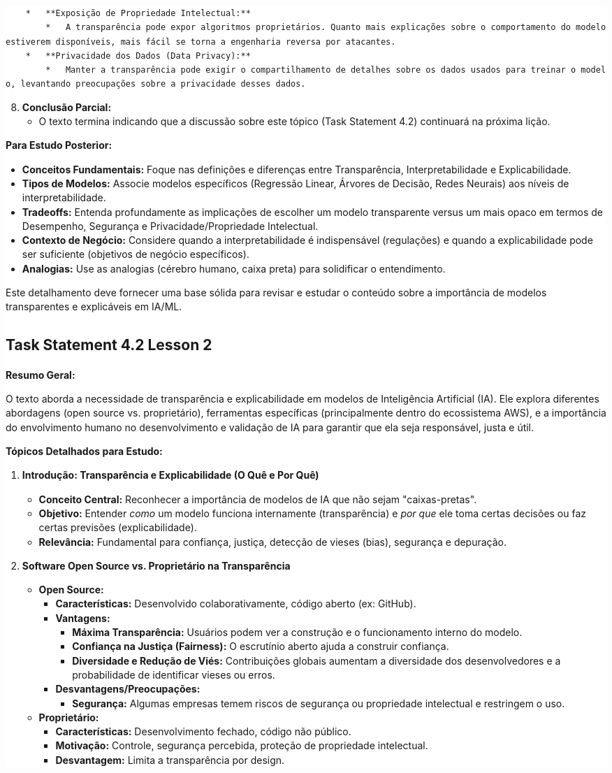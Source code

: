         *   **Exposição de Propriedade Intelectual:**
            *   A transparência pode expor algoritmos proprietários. Quanto mais explicações sobre o comportamento do modelo estiverem disponíveis, mais fácil se torna a engenharia reversa por atacantes.
        *   **Privacidade dos Dados (Data Privacy):**
            *   Manter a transparência pode exigir o compartilhamento de detalhes sobre os dados usados para treinar o modelo, levantando preocupações sobre a privacidade desses dados.

8.  **Conclusão Parcial:**
    *   O texto termina indicando que a discussão sobre este tópico (Task Statement 4.2) continuará na próxima lição.

**Para Estudo Posterior:**

*   **Conceitos Fundamentais:** Foque nas definições e diferenças entre Transparência, Interpretabilidade e Explicabilidade.
*   **Tipos de Modelos:** Associe modelos específicos (Regressão Linear, Árvores de Decisão, Redes Neurais) aos níveis de interpretabilidade.
*   **Tradeoffs:** Entenda profundamente as implicações de escolher um modelo transparente versus um mais opaco em termos de Desempenho, Segurança e Privacidade/Propriedade Intelectual.
*   **Contexto de Negócio:** Considere quando a interpretabilidade é indispensável (regulações) e quando a explicabilidade pode ser suficiente (objetivos de negócio específicos).
*   **Analogias:** Use as analogias (cérebro humano, caixa preta) para solidificar o entendimento.

Este detalhamento deve fornecer uma base sólida para revisar e estudar o conteúdo sobre a importância de modelos transparentes e explicáveis em IA/ML.

## Task Statement 4.2 Lesson 2

**Resumo Geral:**

O texto aborda a necessidade de transparência e explicabilidade em modelos de Inteligência Artificial (IA). Ele explora diferentes abordagens (open source vs. proprietário), ferramentas específicas (principalmente dentro do ecossistema AWS), e a importância do envolvimento humano no desenvolvimento e validação de IA para garantir que ela seja responsável, justa e útil.

**Tópicos Detalhados para Estudo:**

1.  **Introdução: Transparência e Explicabilidade (O Quê e Por Quê)**
    *   **Conceito Central:** Reconhecer a importância de modelos de IA que não sejam "caixas-pretas".
    *   **Objetivo:** Entender *como* um modelo funciona internamente (transparência) e *por que* ele toma certas decisões ou faz certas previsões (explicabilidade).
    *   **Relevância:** Fundamental para confiança, justiça, detecção de vieses (bias), segurança e depuração.

2.  **Software Open Source vs. Proprietário na Transparência**
    *   **Open Source:**
        *   **Características:** Desenvolvido colaborativamente, código aberto (ex: GitHub).
        *   **Vantagens:**
            *   **Máxima Transparência:** Usuários podem ver a construção e o funcionamento interno do modelo.
            *   **Confiança na Justiça (Fairness):** O escrutínio aberto ajuda a construir confiança.
            *   **Diversidade e Redução de Viés:** Contribuições globais aumentam a diversidade dos desenvolvedores e a probabilidade de identificar vieses ou erros.
        *   **Desvantagens/Preocupações:**
            *   **Segurança:** Algumas empresas temem riscos de segurança ou propriedade intelectual e restringem o uso.
    *   **Proprietário:**
        *   **Características:** Desenvolvimento fechado, código não público.
        *   **Motivação:** Controle, segurança percebida, proteção de propriedade intelectual.
        *   **Desvantagem:** Limita a transparência por design.
